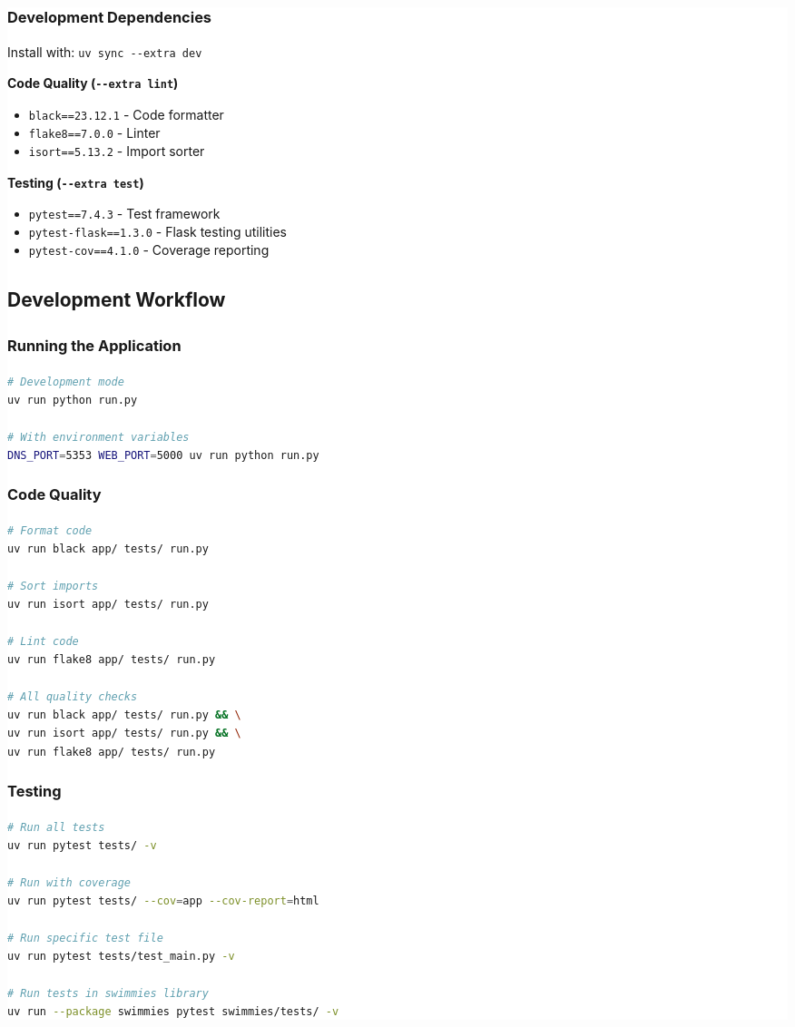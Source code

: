 ### Development Dependencies

Install with: `uv sync --extra dev`

**Code Quality (`--extra lint`)**
- `black==23.12.1` - Code formatter
- `flake8==7.0.0` - Linter  
- `isort==5.13.2` - Import sorter

**Testing (`--extra test`)**
- `pytest==7.4.3` - Test framework
- `pytest-flask==1.3.0` - Flask testing utilities
- `pytest-cov==4.1.0` - Coverage reporting

## Development Workflow

### Running the Application

```bash
# Development mode
uv run python run.py

# With environment variables
DNS_PORT=5353 WEB_PORT=5000 uv run python run.py
```

### Code Quality

```bash
# Format code
uv run black app/ tests/ run.py

# Sort imports  
uv run isort app/ tests/ run.py

# Lint code
uv run flake8 app/ tests/ run.py

# All quality checks
uv run black app/ tests/ run.py && \
uv run isort app/ tests/ run.py && \
uv run flake8 app/ tests/ run.py
```

### Testing

```bash
# Run all tests
uv run pytest tests/ -v

# Run with coverage
uv run pytest tests/ --cov=app --cov-report=html

# Run specific test file
uv run pytest tests/test_main.py -v

# Run tests in swimmies library
uv run --package swimmies pytest swimmies/tests/ -v
```
